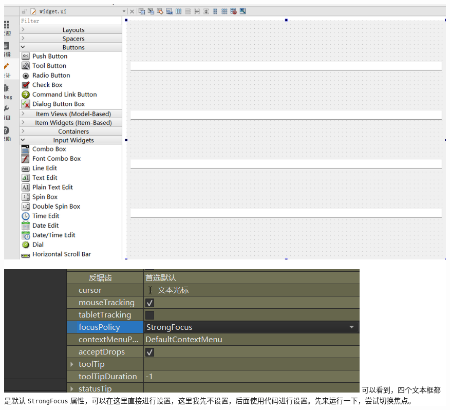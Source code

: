 ![image-20240501181338578](./assets/image-20240501181338578.png)

![image-20240501181529799](./assets/image-20240501181529799.png)
可以看到，四个文本框都是默认 `StrongFocus` 属性，可以在这里直接进行设置，这里我先不设置，后面使用代码进行设置。先来运行一下，尝试切换焦点。
